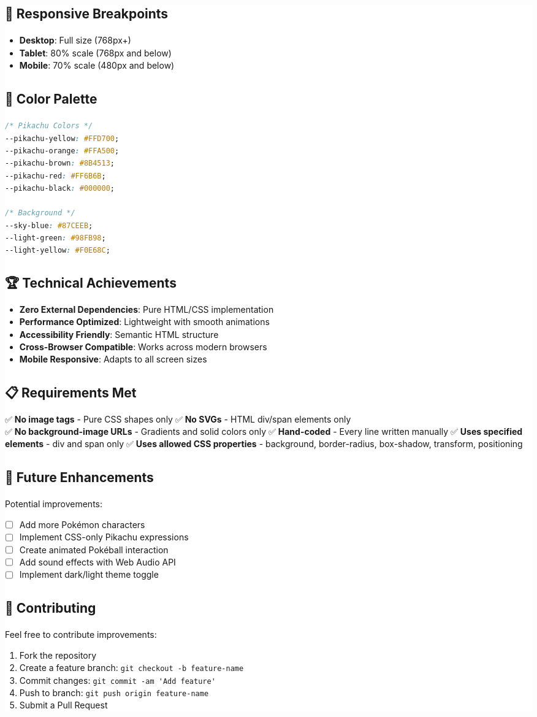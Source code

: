 ## 📱 Responsive Breakpoints

- **Desktop**: Full size (768px+)
- **Tablet**: 80% scale (768px and below)
- **Mobile**: 70% scale (480px and below)

## 🎨 Color Palette

```css
/* Pikachu Colors */
--pikachu-yellow: #FFD700;
--pikachu-orange: #FFA500;
--pikachu-brown: #8B4513;
--pikachu-red: #FF6B6B;
--pikachu-black: #000000;

/* Background */
--sky-blue: #87CEEB;
--light-green: #98FB98;
--light-yellow: #F0E68C;
```

## 🏆 Technical Achievements

- **Zero External Dependencies**: Pure HTML/CSS implementation
- **Performance Optimized**: Lightweight with smooth animations
- **Accessibility Friendly**: Semantic HTML structure
- **Cross-Browser Compatible**: Works across modern browsers
- **Mobile Responsive**: Adapts to all screen sizes

## 📋 Requirements Met

✅ **No image tags** - Pure CSS shapes only
✅ **No SVGs** - HTML div/span elements only  
✅ **No background-image URLs** - Gradients and solid colors only
✅ **Hand-coded** - Every line written manually
✅ **Uses specified elements** - div and span only
✅ **Uses allowed CSS properties** - background, border-radius, box-shadow, transform, positioning

## 🔄 Future Enhancements

Potential improvements:
- [ ] Add more Pokémon characters
- [ ] Implement CSS-only Pikachu expressions
- [ ] Create animated Pokéball interaction
- [ ] Add sound effects with Web Audio API
- [ ] Implement dark/light theme toggle

## 🤝 Contributing

Feel free to contribute improvements:

1. Fork the repository
2. Create a feature branch: `git checkout -b feature-name`
3. Commit changes: `git commit -am 'Add feature'`
4. Push to branch: `git push origin feature-name`
5. Submit a Pull Request

